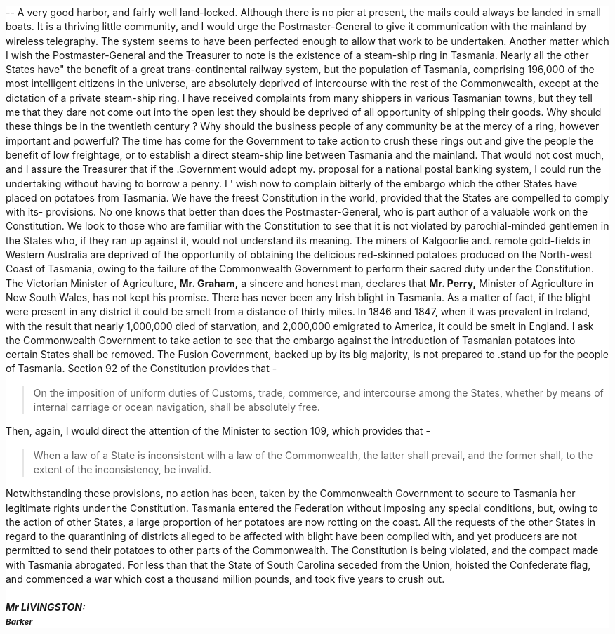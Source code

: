 -- A very good harbor, and fairly well land-locked. Although there is no pier at present, the mails could always be landed in small boats. It is a thriving little community, and I would urge the Postmaster-General to give it communication with the mainland by wireless telegraphy. The system seems to have been perfected enough to allow that work to be undertaken. Another matter which I wish the Postmaster-General and the Treasurer to note is the existence of a steam-ship ring in Tasmania. Nearly all the other States have" the benefit of a great trans-continental railway system, but the population of Tasmania, comprising  196,000 of the most intelligent citizens in the universe, are absolutely deprived of intercourse with the rest of the Commonwealth, except at the dictation of a private steam-ship ring. I have received complaints from many shippers in various Tasmanian towns, but they tell me that they dare not come out into the open lest they should be deprived of all opportunity of shipping their goods. Why should these things be in the twentieth century ? Why should the business people of any community be at the mercy of a ring, however important and powerful? The time has come for the Government to take action to crush these rings out and give the people the benefit of low freightage, or to establish a direct steam-ship line between Tasmania and the mainland. That would not cost much, and I assure the Treasurer that if the .Government would adopt my. proposal for a national postal banking system, I could run the undertaking without having to borrow a penny. I ' wish now to complain bitterly of the embargo which the other States have placed on potatoes from Tasmania. We have the freest Constitution in the world, provided that the States are compelled to comply with its- provisions. No one knows that better than does the Postmaster-General, who is part author of a valuable work on the Constitution. We look to those who are familiar with the Constitution to see that it is not violated by parochial-minded gentlemen in the States who, if they ran up against it, would not understand its meaning. The miners of Kalgoorlie and. remote gold-fields in Western Australia are deprived of the opportunity of obtaining the delicious red-skinned potatoes produced on the North-west Coast of Tasmania, owing to the failure of the Commonwealth Government to perform their sacred duty under the Constitution. The Victorian Minister of Agriculture,  **Mr. Graham,**  a sincere and honest man, declares that  **Mr. Perry,**  Minister of Agriculture in New South Wales, has not kept his promise. There has never been any Irish blight in Tasmania. As a matter of fact, if the blight were present in any district it could be smelt from a distance of thirty miles. In 1846 and 1847, when it was prevalent in Ireland, with the result that nearly 1,000,000 died of starvation, and 2,000,000 emigrated to America, it could be smelt in England. I ask the Commonwealth Government to take action to see that the embargo against the introduction of Tasmanian potatoes into certain States shall be removed. The Fusion Government, backed up by its big majority, is not prepared to .stand up for the people of Tasmania. Section 92 of the Constitution provides that - 

  >On the imposition of uniform duties of Customs, trade, commerce, and intercourse among the States, whether by means of internal carriage or ocean navigation, shall be absolutely free. 

Then, again, I would direct the attention of the Minister to section 109, which provides that - 

  >When a law of a State is inconsistent wilh a law of the Commonwealth, the latter shall prevail, and the former shall, to the extent of the inconsistency, be invalid. 

Notwithstanding these provisions, no action has been, taken by the Commonwealth Government to secure to Tasmania her legitimate rights under the Constitution. Tasmania entered the Federation without imposing any special conditions, but, owing to the action of other States, a large proportion of her potatoes are now rotting on the coast. All the requests of the other States in regard to the quarantining of districts alleged to be affected with blight have been complied with, and yet producers are not permitted to send their potatoes to other parts of the Commonwealth. The Constitution is being violated, and the compact made with Tasmania abrogated. For less than that the State of South Carolina seceded from the Union, hoisted the Confederate flag, and commenced a war which cost a thousand million pounds, and took five years to crush out. 

##### Mr LIVINGSTON:<br><small class="text-muted">Barker</small>
